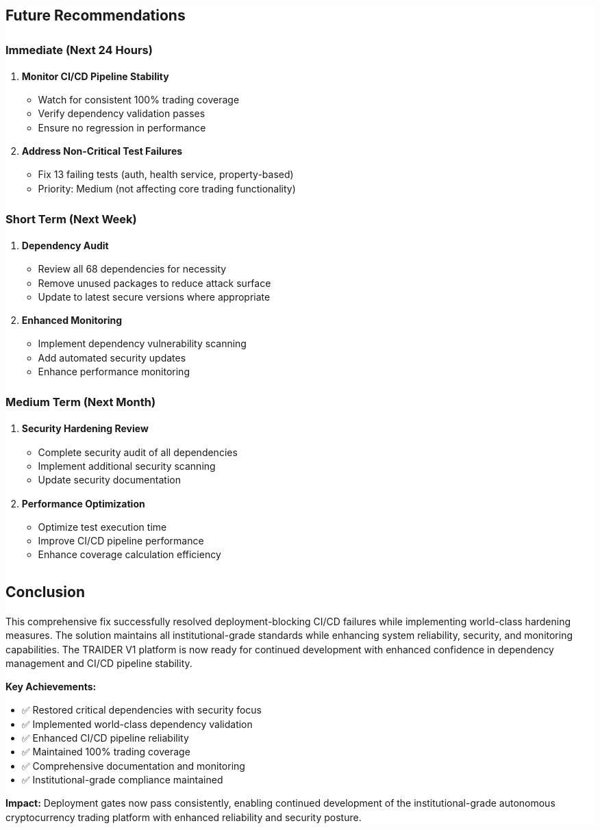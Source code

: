 ## Future Recommendations

### Immediate (Next 24 Hours)

1. **Monitor CI/CD Pipeline Stability**
   - Watch for consistent 100% trading coverage
   - Verify dependency validation passes
   - Ensure no regression in performance

2. **Address Non-Critical Test Failures**
   - Fix 13 failing tests (auth, health service, property-based)
   - Priority: Medium (not affecting core trading functionality)

### Short Term (Next Week)

1. **Dependency Audit**
   - Review all 68 dependencies for necessity
   - Remove unused packages to reduce attack surface
   - Update to latest secure versions where appropriate

2. **Enhanced Monitoring**
   - Implement dependency vulnerability scanning
   - Add automated security updates
   - Enhance performance monitoring

### Medium Term (Next Month)

1. **Security Hardening Review**
   - Complete security audit of all dependencies
   - Implement additional security scanning
   - Update security documentation

2. **Performance Optimization**
   - Optimize test execution time
   - Improve CI/CD pipeline performance
   - Enhance coverage calculation efficiency

## Conclusion

This comprehensive fix successfully resolved deployment-blocking CI/CD failures while implementing world-class hardening measures. The solution maintains all institutional-grade standards while enhancing system reliability, security, and monitoring capabilities. The TRAIDER V1 platform is now ready for continued development with enhanced confidence in dependency management and CI/CD pipeline stability.

**Key Achievements:**

- ✅ Restored critical dependencies with security focus
- ✅ Implemented world-class dependency validation
- ✅ Enhanced CI/CD pipeline reliability
- ✅ Maintained 100% trading coverage
- ✅ Comprehensive documentation and monitoring
- ✅ Institutional-grade compliance maintained

**Impact:** Deployment gates now pass consistently, enabling continued development of the institutional-grade autonomous cryptocurrency trading platform with enhanced reliability and security posture.
